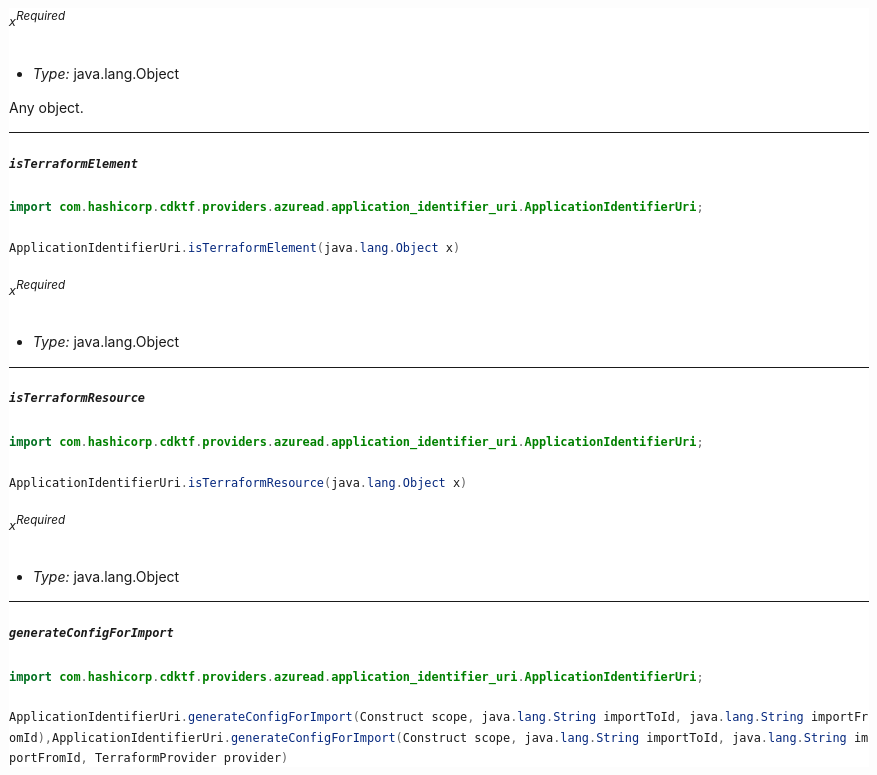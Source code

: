 ###### `x`<sup>Required</sup> <a name="x" id="@cdktf/provider-azuread.applicationIdentifierUri.ApplicationIdentifierUri.isConstruct.parameter.x"></a>

- *Type:* java.lang.Object

Any object.

---

##### `isTerraformElement` <a name="isTerraformElement" id="@cdktf/provider-azuread.applicationIdentifierUri.ApplicationIdentifierUri.isTerraformElement"></a>

```java
import com.hashicorp.cdktf.providers.azuread.application_identifier_uri.ApplicationIdentifierUri;

ApplicationIdentifierUri.isTerraformElement(java.lang.Object x)
```

###### `x`<sup>Required</sup> <a name="x" id="@cdktf/provider-azuread.applicationIdentifierUri.ApplicationIdentifierUri.isTerraformElement.parameter.x"></a>

- *Type:* java.lang.Object

---

##### `isTerraformResource` <a name="isTerraformResource" id="@cdktf/provider-azuread.applicationIdentifierUri.ApplicationIdentifierUri.isTerraformResource"></a>

```java
import com.hashicorp.cdktf.providers.azuread.application_identifier_uri.ApplicationIdentifierUri;

ApplicationIdentifierUri.isTerraformResource(java.lang.Object x)
```

###### `x`<sup>Required</sup> <a name="x" id="@cdktf/provider-azuread.applicationIdentifierUri.ApplicationIdentifierUri.isTerraformResource.parameter.x"></a>

- *Type:* java.lang.Object

---

##### `generateConfigForImport` <a name="generateConfigForImport" id="@cdktf/provider-azuread.applicationIdentifierUri.ApplicationIdentifierUri.generateConfigForImport"></a>

```java
import com.hashicorp.cdktf.providers.azuread.application_identifier_uri.ApplicationIdentifierUri;

ApplicationIdentifierUri.generateConfigForImport(Construct scope, java.lang.String importToId, java.lang.String importFromId),ApplicationIdentifierUri.generateConfigForImport(Construct scope, java.lang.String importToId, java.lang.String importFromId, TerraformProvider provider)
```
